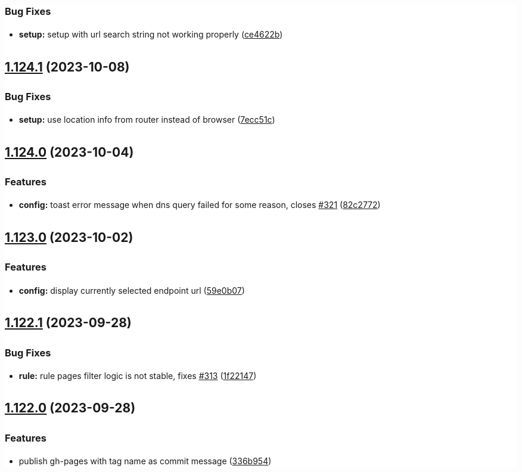 
### Bug Fixes

* **setup:** setup with url search string not working properly ([ce4622b](https://github.com/MetaCubeX/metacubexd/commit/ce4622b9543d14b304bf10bcc2d542ee248a14bc))

## [1.124.1](https://github.com/MetaCubeX/metacubexd/compare/v1.124.0...v1.124.1) (2023-10-08)


### Bug Fixes

* **setup:** use location info from router instead of browser ([7ecc51c](https://github.com/MetaCubeX/metacubexd/commit/7ecc51c43c581105506f23192f4d7b6938ec944c))

## [1.124.0](https://github.com/MetaCubeX/metacubexd/compare/v1.123.0...v1.124.0) (2023-10-04)


### Features

* **config:** toast error message when dns query failed for some reason, closes [#321](https://github.com/MetaCubeX/metacubexd/issues/321) ([82c2772](https://github.com/MetaCubeX/metacubexd/commit/82c2772afe913039b0695ef449f9f48b54eb822b))

## [1.123.0](https://github.com/MetaCubeX/metacubexd/compare/v1.122.1...v1.123.0) (2023-10-02)


### Features

* **config:** display currently selected endpoint url ([59e0b07](https://github.com/MetaCubeX/metacubexd/commit/59e0b076bf42db40c2ff1bafa2ba126f79997d25))

## [1.122.1](https://github.com/MetaCubeX/metacubexd/compare/v1.122.0...v1.122.1) (2023-09-28)


### Bug Fixes

* **rule:** rule pages filter logic is not stable, fixes [#313](https://github.com/MetaCubeX/metacubexd/issues/313) ([1f22147](https://github.com/MetaCubeX/metacubexd/commit/1f22147cd14462e11b82cd367cbf7b786358d6e5))

## [1.122.0](https://github.com/MetaCubeX/metacubexd/compare/v1.121.0...v1.122.0) (2023-09-28)


### Features

* publish gh-pages with tag name as commit message ([336b954](https://github.com/MetaCubeX/metacubexd/commit/336b9545e662b78f5234d5dfcf926e017857c643))
